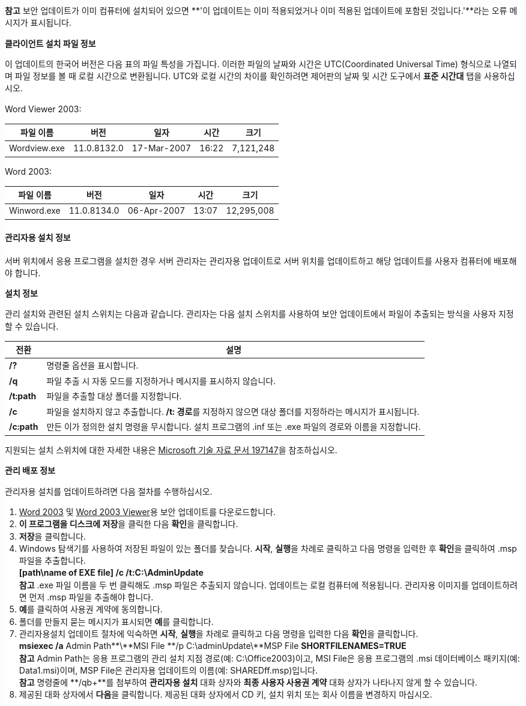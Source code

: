 **참고** 보안 업데이트가 이미 컴퓨터에 설치되어 있으면 **'이 업데이트는 이미 적용되었거나 이미 적용된 업데이트에 포함된 것입니다.'**라는 오류 메시지가 표시됩니다.
  
**클라이언트 설치 파일 정보**
  
이 업데이트의 한국어 버전은 다음 표의 파일 특성을 가집니다. 이러한 파일의 날짜와 시간은 UTC(Coordinated Universal Time) 형식으로 나열되며 파일 정보를 볼 때 로컬 시간으로 변환됩니다. UTC와 로컬 시간의 차이를 확인하려면 제어판의 날짜 및 시간 도구에서 **표준 시간대** 탭을 사용하십시오.
  
Word Viewer 2003:
  
| 파일 이름    | 버전        | 일자        | 시간  | 크기      |  
|--------------|-------------|-------------|-------|-----------|  
| Wordview.exe | 11.0.8132.0 | 17-Mar-2007 | 16:22 | 7,121,248 |
  
Word 2003:
  
| 파일 이름   | 버전        | 일자        | 시간  | 크기       |  
|-------------|-------------|-------------|-------|------------|  
| Winword.exe | 11.0.8134.0 | 06-Apr-2007 | 13:07 | 12,295,008 |
  
#### 관리자용 설치 정보
  
서버 위치에서 응용 프로그램을 설치한 경우 서버 관리자는 관리자용 업데이트로 서버 위치를 업데이트하고 해당 업데이트를 사용자 컴퓨터에 배포해야 합니다.
  
**설치 정보**
  
관리 설치와 관련된 설치 스위치는 다음과 같습니다. 관리자는 다음 설치 스위치를 사용하여 보안 업데이트에서 파일이 추출되는 방식을 사용자 지정할 수 있습니다.
  
| 전환        | 설명                                                                                                        |  
|-------------|-------------------------------------------------------------------------------------------------------------|  
| **/?**      | 명령줄 옵션을 표시합니다.                                                                                   |  
| **/q**      | 파일 추출 시 자동 모드를 지정하거나 메시지를 표시하지 않습니다.                                             |  
| **/t:path** | 파일을 추출할 대상 폴더를 지정합니다.                                                                       |  
| **/c**      | 파일을 설치하지 않고 추출합니다. **/t: 경로**를 지정하지 않으면 대상 폴더를 지정하라는 메시지가 표시됩니다. |  
| **/c:path** | 만든 이가 정의한 설치 명령을 무시합니다. 설치 프로그램의 .inf 또는 .exe 파일의 경로와 이름을 지정합니다.    |
  
지원되는 설치 스위치에 대한 자세한 내용은 [Microsoft 기술 자료 문서 197147](https://support.microsoft.com/kb/197147)을 참조하십시오.
  
**관리 배포 정보**
  
관리자용 설치를 업데이트하려면 다음 절차를 수행하십시오.
  
1.  [Word 2003](https://download.microsoft.com/download/9/0/b/90b80ced-5993-42de-b810-51b79951ae2a/office2003-kb934181-fullfile-enu.exe) 및 [Word 2003 Viewer](https://download.microsoft.com/download/e/d/5/ed564847-6b75-484c-8f5e-e6ae4462c221/office2003-kb934041-fullfile-enu.exe)용 보안 업데이트를 다운로드합니다.  
2.  **이 프로그램을 디스크에 저장**을 클릭한 다음 **확인**을 클릭합니다.  
3.  **저장**을 클릭합니다.  
4.  Windows 탐색기를 사용하여 저장된 파일이 있는 폴더를 찾습니다. **시작**, **실행**을 차례로 클릭하고 다음 명령을 입력한 후 **확인**을 클릭하여 .msp 파일을 추출합니다.  
    **\[path\\name of EXE file\] /c /t:C:\\AdminUpdate**  
    **참고** .exe 파일 이름을 두 번 클릭해도 .msp 파일은 추출되지 않습니다. 업데이트는 로컬 컴퓨터에 적용됩니다. 관리자용 이미지를 업데이트하려면 먼저 .msp 파일을 추출해야 합니다.  
5.  **예**를 클릭하여 사용권 계약에 동의합니다.  
6.  폴더를 만들지 묻는 메시지가 표시되면 **예**를 클릭합니다.  
7.  관리자용설치 업데이트 절차에 익숙하면 **시작**, **실행**을 차례로 클릭하고 다음 명령을 입력한 다음 **확인**을 클릭합니다.  
    **msiexec /a** Admin Path**\\**MSI File **/p C:\\adminUpdate\\**MSP File **SHORTFILENAMES=TRUE**  
    **참고** Admin Path는 응용 프로그램의 관리 설치 지점 경로(예: C:\\Office2003)이고, MSI File은 응용 프로그램의 .msi 데이터베이스 패키지(예: Data1.msi)이며, MSP File은 관리자용 업데이트의 이름(예: SHAREDff.msp)입니다.  
    **참고** 명령줄에 **/qb+**를 첨부하여 **관리자용 설치** 대화 상자와 **최종 사용자 사용권 계약** 대화 상자가 나타나지 않게 할 수 있습니다.  
8.  제공된 대화 상자에서 **다음**을 클릭합니다. 제공된 대화 상자에서 CD 키, 설치 위치 또는 회사 이름을 변경하지 마십시오.  
